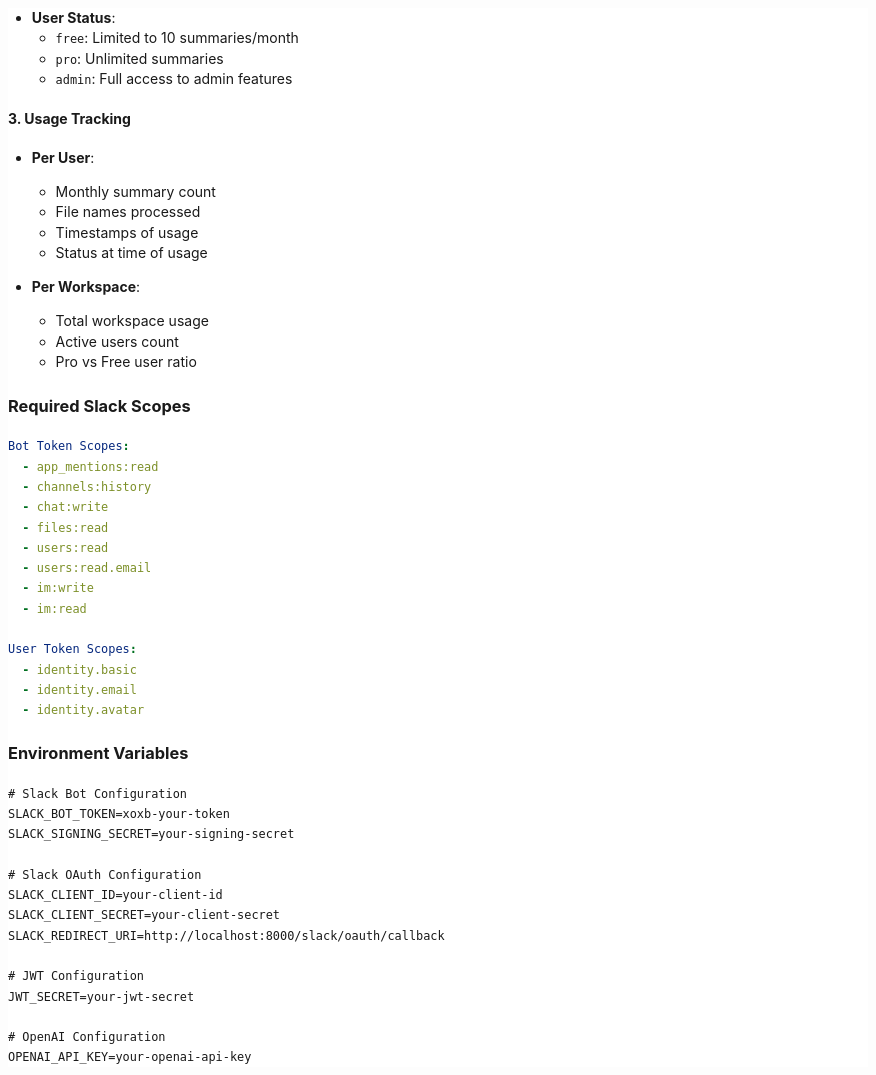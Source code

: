 - **User Status**:
  - `free`: Limited to 10 summaries/month
  - `pro`: Unlimited summaries
  - `admin`: Full access to admin features

#### 3. Usage Tracking
- **Per User**:
  - Monthly summary count
  - File names processed
  - Timestamps of usage
  - Status at time of usage

- **Per Workspace**:
  - Total workspace usage
  - Active users count
  - Pro vs Free user ratio

### Required Slack Scopes
```yaml
Bot Token Scopes:
  - app_mentions:read
  - channels:history
  - chat:write
  - files:read
  - users:read
  - users:read.email
  - im:write
  - im:read

User Token Scopes:
  - identity.basic
  - identity.email
  - identity.avatar
```

### Environment Variables
```env
# Slack Bot Configuration
SLACK_BOT_TOKEN=xoxb-your-token
SLACK_SIGNING_SECRET=your-signing-secret

# Slack OAuth Configuration
SLACK_CLIENT_ID=your-client-id
SLACK_CLIENT_SECRET=your-client-secret
SLACK_REDIRECT_URI=http://localhost:8000/slack/oauth/callback

# JWT Configuration
JWT_SECRET=your-jwt-secret

# OpenAI Configuration
OPENAI_API_KEY=your-openai-api-key
```
